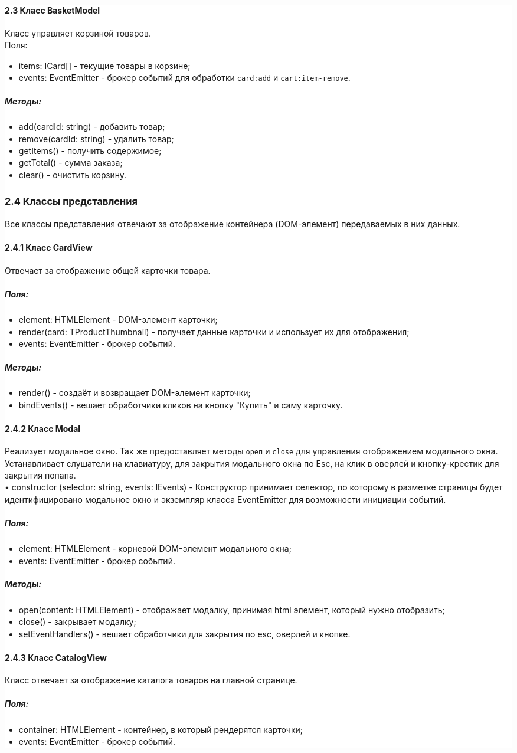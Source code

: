 #### 2.3 Класс BasketModel
Класс управляет корзиной товаров.\
Поля:
- items: ICard[] - текущие товары в корзине;
- events: EventEmitter - брокер событий для обработки `card:add` и `cart:item-remove`.

##### Методы:
- add(cardId: string) - добавить товар;
- remove(cardId: string) - удалить товар;
- getItems() - получить содержимое;
- getTotal() - сумма заказа;
- clear() - очистить корзину.


### 2.4 Классы представления
Все классы представления отвечают за отображение контейнера (DOM-элемент) передаваемых в них данных.

#### 2.4.1 Класс CardView
Отвечает за отображение общей карточки товара.

##### Поля:
- element: HTMLElement - DOM-элемент карточки;
- render(card: TProductThumbnail) - получает данные карточки и использует их для отображения;
- events: EventEmitter - брокер событий.

##### Методы:
- render() - создаёт и возвращает DOM-элемент карточки;
- bindEvents() - вешает обработчики кликов на кнопку "Купить" и саму карточку.

#### 2.4.2 Класс Modal
Реализует модальное окно. Так же предоставляет методы `ореп` и `close` для управления отображением модального окна. Устанавливает слушатели на клавиатуру, для закрытия модального окна по Esc, на клик в оверлей и кнопку-крестик для закрытия попапа.\
• constructor (selector: string, events: lEvents) - Конструктор принимает селектор, по которому в разметке страницы будет идентифицировано модальное окно и экземпляр класса EventEmitter для возможности инициации событий.

##### Поля:
- element: HTMLElement - корневой DOM-элемент модального окна;
- events: EventEmitter - брокер событий.

##### Методы:
- open(content: HTMLElement) - отображает модалку, принимая html элемент, который нужно отобразить;
- close() - закрывает модалку;
- setEventHandlers() - вешает обработчики для закрытия по esc, оверлей и кнопке.


#### 2.4.3 Класс CatalogView
Класс отвечает за отображение каталога товаров на главной странице.
##### Поля:
- container: HTMLElement - контейнер, в который рендерятся карточки;
- events: EventEmitter - брокер событий.

